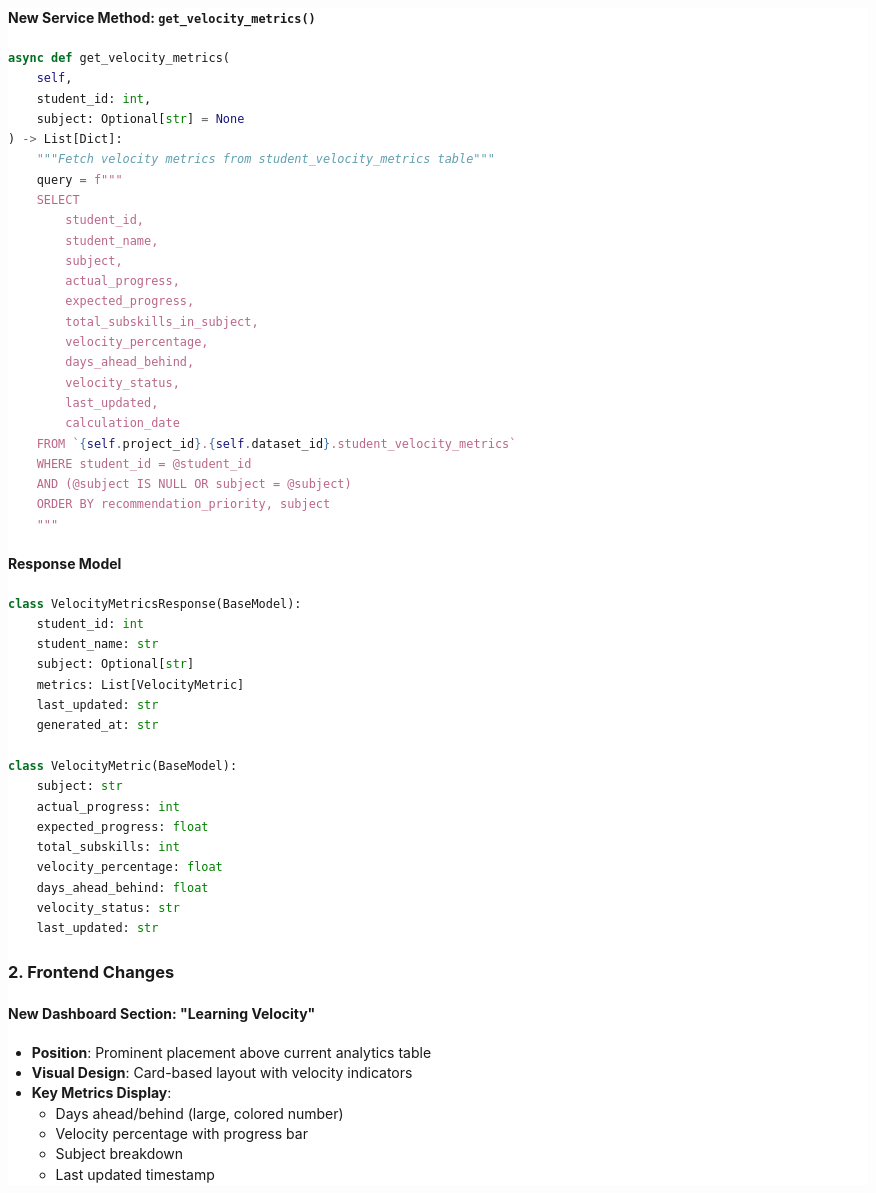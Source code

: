 #### New Service Method: `get_velocity_metrics()`
```python
async def get_velocity_metrics(
    self,
    student_id: int,
    subject: Optional[str] = None
) -> List[Dict]:
    """Fetch velocity metrics from student_velocity_metrics table"""
    query = f"""
    SELECT
        student_id,
        student_name,
        subject,
        actual_progress,
        expected_progress,
        total_subskills_in_subject,
        velocity_percentage,
        days_ahead_behind,
        velocity_status,
        last_updated,
        calculation_date
    FROM `{self.project_id}.{self.dataset_id}.student_velocity_metrics`
    WHERE student_id = @student_id
    AND (@subject IS NULL OR subject = @subject)
    ORDER BY recommendation_priority, subject
    """
```

#### Response Model
```python
class VelocityMetricsResponse(BaseModel):
    student_id: int
    student_name: str
    subject: Optional[str]
    metrics: List[VelocityMetric]
    last_updated: str
    generated_at: str

class VelocityMetric(BaseModel):
    subject: str
    actual_progress: int
    expected_progress: float
    total_subskills: int
    velocity_percentage: float
    days_ahead_behind: float
    velocity_status: str
    last_updated: str
```

### 2. Frontend Changes

#### New Dashboard Section: "Learning Velocity"
- **Position**: Prominent placement above current analytics table
- **Visual Design**: Card-based layout with velocity indicators
- **Key Metrics Display**:
  - Days ahead/behind (large, colored number)
  - Velocity percentage with progress bar
  - Subject breakdown
  - Last updated timestamp
